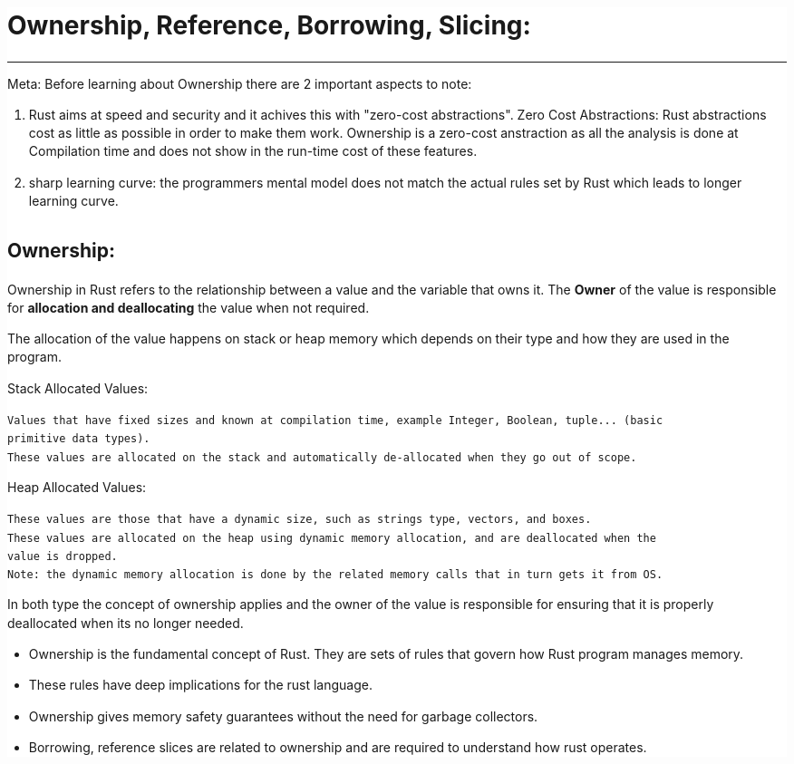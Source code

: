 # Ownership, Reference, Borrowing, Slicing:
---

Meta: Before learning about Ownership there are 2 important aspects to note:

1. Rust aims at speed and security and it achives this with "zero-cost abstractions". 
Zero Cost Abstractions: Rust abstractions cost as little as possible in order to make them work.
Ownership is a zero-cost anstraction as all the analysis is done at Compilation time and does not show in
the run-time cost of these features.

2. sharp learning curve: the programmers mental model does not match the actual rules set by Rust which
   leads to longer learning curve.

## Ownership:

Ownership in Rust refers to the relationship between a value and the variable that owns it.
The __Owner__ of the value is responsible for **allocation and deallocating** the value when not required.

The allocation of the value happens on stack or heap memory which depends on their type and  how they are 
used in the program.

Stack Allocated Values:

    Values that have fixed sizes and known at compilation time, example Integer, Boolean, tuple... (basic
    primitive data types). 
    These values are allocated on the stack and automatically de-allocated when they go out of scope.

Heap Allocated Values:

    These values are those that have a dynamic size, such as strings type, vectors, and boxes. 
    These values are allocated on the heap using dynamic memory allocation, and are deallocated when the 
    value is dropped. 
    Note: the dynamic memory allocation is done by the related memory calls that in turn gets it from OS.

In both type the concept of ownership applies and the owner of the value is responsible for ensuring that
it is properly deallocated when its no longer needed.

- Ownership is the fundamental concept of Rust. They are sets of rules that govern how Rust program manages
  memory.

- These rules have deep implications for the rust language.

- Ownership gives memory safety guarantees without the need for garbage collectors.

- Borrowing, reference slices are related to ownership and are required to understand how rust operates.
